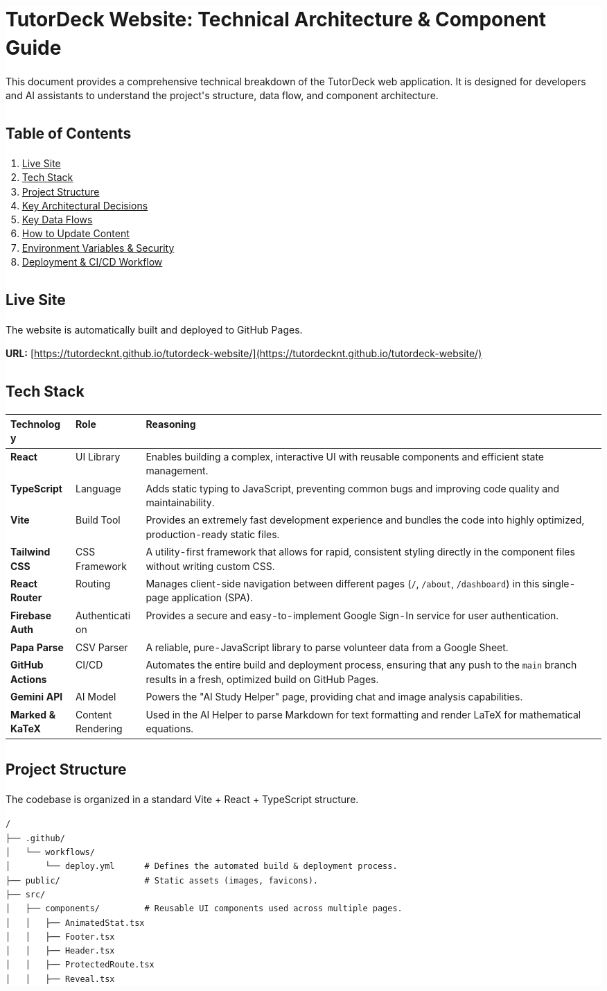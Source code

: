 # TutorDeck Website: Technical Architecture & Component Guide

This document provides a comprehensive technical breakdown of the TutorDeck web application. It is designed for developers and AI assistants to understand the project's structure, data flow, and component architecture.

## Table of Contents
1.  [Live Site](#live-site)
2.  [Tech Stack](#tech-stack)
3.  [Project Structure](#project-structure)
4.  [Key Architectural Decisions](#key-architectural-decisions)
5.  [Key Data Flows](#key-data-flows)
6.  [How to Update Content](#how-to-update-content)
7.  [Environment Variables & Security](#environment-variables--security)
8.  [Deployment & CI/CD Workflow](#deployment--cicd-workflow)

## Live Site

The website is automatically built and deployed to GitHub Pages.

**URL:** [https://tutordecknt.github.io/tutordeck-website/](https://tutordecknt.github.io/tutordeck-website/)

## Tech Stack

| Technology | Role | Reasoning |
| :--- | :--- | :--- |
| **React** | UI Library | Enables building a complex, interactive UI with reusable components and efficient state management. |
| **TypeScript** | Language | Adds static typing to JavaScript, preventing common bugs and improving code quality and maintainability. |
| **Vite** | Build Tool | Provides an extremely fast development experience and bundles the code into highly optimized, production-ready static files. |
| **Tailwind CSS** | CSS Framework | A utility-first framework that allows for rapid, consistent styling directly in the component files without writing custom CSS. |
| **React Router** | Routing | Manages client-side navigation between different pages (`/`, `/about`, `/dashboard`) in this single-page application (SPA). |
| **Firebase Auth**| Authentication | Provides a secure and easy-to-implement Google Sign-In service for user authentication. |
| **Papa Parse** | CSV Parser | A reliable, pure-JavaScript library to parse volunteer data from a Google Sheet. |
| **GitHub Actions** | CI/CD | Automates the entire build and deployment process, ensuring that any push to the `main` branch results in a fresh, optimized build on GitHub Pages. |
| **Gemini API** | AI Model | Powers the "AI Study Helper" page, providing chat and image analysis capabilities. |
| **Marked & KaTeX** | Content Rendering | Used in the AI Helper to parse Markdown for text formatting and render LaTeX for mathematical equations. |

## Project Structure

The codebase is organized in a standard Vite + React + TypeScript structure.
```
/
├── .github/
│   └── workflows/
│       └── deploy.yml      # Defines the automated build & deployment process.
├── public/                 # Static assets (images, favicons).
├── src/
│   ├── components/         # Reusable UI components used across multiple pages.
│   │   ├── AnimatedStat.tsx
│   │   ├── Footer.tsx
│   │   ├── Header.tsx
│   │   ├── ProtectedRoute.tsx
│   │   ├── Reveal.tsx
```